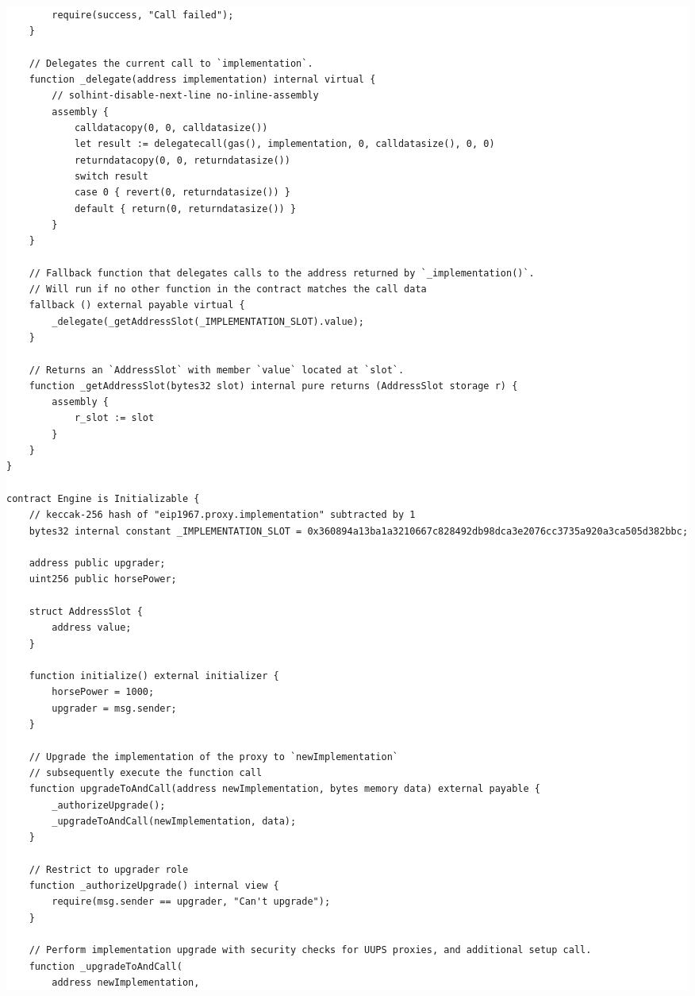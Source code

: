 ```sol
        require(success, "Call failed");
    }

    // Delegates the current call to `implementation`.
    function _delegate(address implementation) internal virtual {
        // solhint-disable-next-line no-inline-assembly
        assembly {
            calldatacopy(0, 0, calldatasize())
            let result := delegatecall(gas(), implementation, 0, calldatasize(), 0, 0)
            returndatacopy(0, 0, returndatasize())
            switch result
            case 0 { revert(0, returndatasize()) }
            default { return(0, returndatasize()) }
        }
    }

    // Fallback function that delegates calls to the address returned by `_implementation()`. 
    // Will run if no other function in the contract matches the call data
    fallback () external payable virtual {
        _delegate(_getAddressSlot(_IMPLEMENTATION_SLOT).value);
    }

    // Returns an `AddressSlot` with member `value` located at `slot`.
    function _getAddressSlot(bytes32 slot) internal pure returns (AddressSlot storage r) {
        assembly {
            r_slot := slot
        }
    }
}

contract Engine is Initializable {
    // keccak-256 hash of "eip1967.proxy.implementation" subtracted by 1
    bytes32 internal constant _IMPLEMENTATION_SLOT = 0x360894a13ba1a3210667c828492db98dca3e2076cc3735a920a3ca505d382bbc;

    address public upgrader;
    uint256 public horsePower;

    struct AddressSlot {
        address value;
    }

    function initialize() external initializer {
        horsePower = 1000;
        upgrader = msg.sender;
    }

    // Upgrade the implementation of the proxy to `newImplementation`
    // subsequently execute the function call
    function upgradeToAndCall(address newImplementation, bytes memory data) external payable {
        _authorizeUpgrade();
        _upgradeToAndCall(newImplementation, data);
    }

    // Restrict to upgrader role
    function _authorizeUpgrade() internal view {
        require(msg.sender == upgrader, "Can't upgrade");
    }

    // Perform implementation upgrade with security checks for UUPS proxies, and additional setup call.
    function _upgradeToAndCall(
        address newImplementation,
```